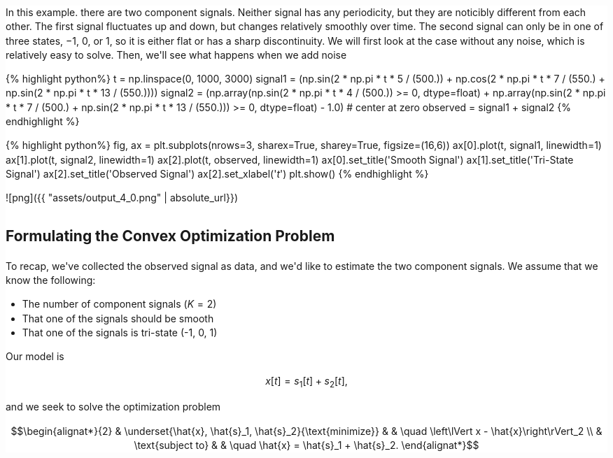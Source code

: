 In this example. there are two component signals. Neither signal has any periodicity, but they are noticibly different from each other. The first signal fluctuates up and down, but changes relatively smoothly over time. The second signal can only be in one of three states, $-1$, $0$, or $1$, so it is either flat or has a sharp discontinuity. We will first look at the case without any noise, which is relatively easy to solve. Then, we'll see what happens when we add noise


{% highlight python%}
t = np.linspace(0, 1000, 3000)
signal1 = (np.sin(2 * np.pi * t * 5 / (500.))
           + np.cos(2 * np.pi * t * 7 / (550.) + np.sin(2 * np.pi * t * 13 / (550.))))
signal2 = (np.array(np.sin(2 * np.pi * t * 4 / (500.)) >= 0, dtype=float)
           + np.array(np.sin(2 * np.pi * t * 7 / (500.) + np.sin(2 * np.pi * t * 13 / (550.))) >= 0, dtype=float)
           - 1.0) # center at zero
observed = signal1 + signal2
{% endhighlight %}


{% highlight python%}
fig, ax = plt.subplots(nrows=3, sharex=True, sharey=True, figsize=(16,6))
ax[0].plot(t, signal1, linewidth=1)
ax[1].plot(t, signal2, linewidth=1)
ax[2].plot(t, observed, linewidth=1)
ax[0].set_title('Smooth Signal')
ax[1].set_title('Tri-State Signal')
ax[2].set_title('Observed Signal')
ax[2].set_xlabel('$t$')
plt.show()
{% endhighlight %}


![png]({{ "assets/output_4_0.png" | absolute_url}})


## Formulating the Convex Optimization Problem

To recap, we've collected the observed signal as data, and we'd like to estimate the two component signals. We assume that we know the following:

- The number of component signals ($K=2$)
- That one of the signals should be smooth
- That one of the signals is tri-state (-1, 0, 1)

Our model is

$$x[t] = s_1[t] + s_2[t],$$

and we seek to solve the optimization problem

$$\begin{alignat*}{2}
& \underset{\hat{x}, \hat{s}_1, \hat{s}_2}{\text{minimize}}
& & \quad \left\lVert x - \hat{x}\right\rVert_2 \\
& \text{subject to}
& & \quad \hat{x} = \hat{s}_1 + \hat{s}_2.
\end{alignat*}$$
